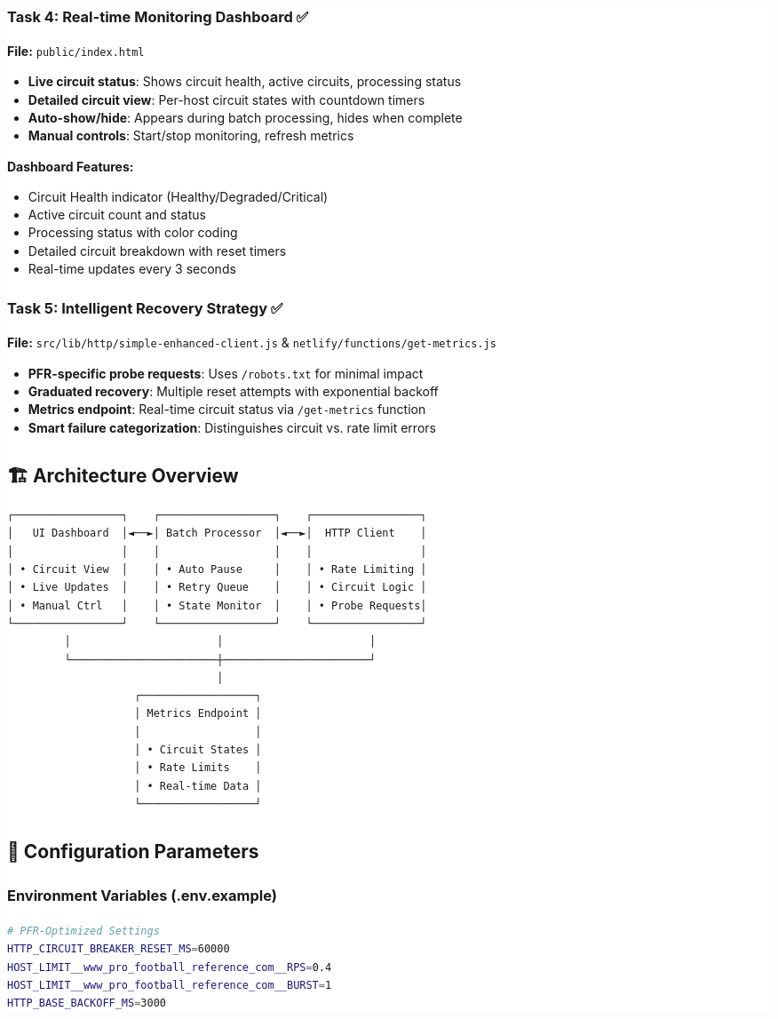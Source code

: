 ### Task 4: Real-time Monitoring Dashboard ✅
**File:** `public/index.html`
- **Live circuit status**: Shows circuit health, active circuits, processing status
- **Detailed circuit view**: Per-host circuit states with countdown timers
- **Auto-show/hide**: Appears during batch processing, hides when complete
- **Manual controls**: Start/stop monitoring, refresh metrics

**Dashboard Features:**
- Circuit Health indicator (Healthy/Degraded/Critical)
- Active circuit count and status
- Processing status with color coding
- Detailed circuit breakdown with reset timers
- Real-time updates every 3 seconds

### Task 5: Intelligent Recovery Strategy ✅
**File:** `src/lib/http/simple-enhanced-client.js` & `netlify/functions/get-metrics.js`
- **PFR-specific probe requests**: Uses `/robots.txt` for minimal impact
- **Graduated recovery**: Multiple reset attempts with exponential backoff
- **Metrics endpoint**: Real-time circuit status via `/get-metrics` function
- **Smart failure categorization**: Distinguishes circuit vs. rate limit errors

## 🏗️ Architecture Overview

```
┌─────────────────┐    ┌──────────────────┐    ┌─────────────────┐
│   UI Dashboard  │◄──►│ Batch Processor  │◄──►│  HTTP Client    │
│                 │    │                  │    │                 │
│ • Circuit View  │    │ • Auto Pause     │    │ • Rate Limiting │
│ • Live Updates  │    │ • Retry Queue    │    │ • Circuit Logic │
│ • Manual Ctrl   │    │ • State Monitor  │    │ • Probe Requests│
└─────────────────┘    └──────────────────┘    └─────────────────┘
         │                       │                       │
         └───────────────────────┼───────────────────────┘
                                 │
                    ┌──────────────────┐
                    │ Metrics Endpoint │
                    │                  │
                    │ • Circuit States │
                    │ • Rate Limits    │
                    │ • Real-time Data │
                    └──────────────────┘
```

## 🔧 Configuration Parameters

### Environment Variables (.env.example)
```bash
# PFR-Optimized Settings
HTTP_CIRCUIT_BREAKER_RESET_MS=60000
HOST_LIMIT__www_pro_football_reference_com__RPS=0.4
HOST_LIMIT__www_pro_football_reference_com__BURST=1
HTTP_BASE_BACKOFF_MS=3000
```
